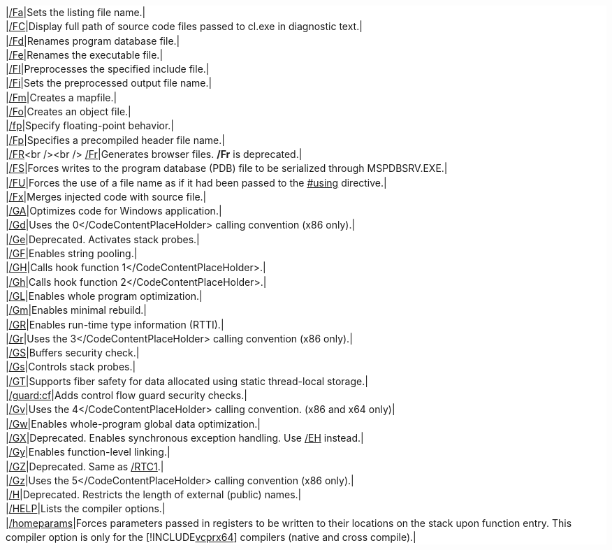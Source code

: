 |[/Fa](../vs140/-fa---fa--listing-file-.md)|Sets the listing file name.|  
|[/FC](../vs140/-fc--full-path-of-source-code-file-in-diagnostics-.md)|Display full path of source code files passed to cl.exe in diagnostic text.|  
|[/Fd](../vs140/-fd--program-database-file-name-.md)|Renames program database file.|  
|[/Fe](../vs140/-fe--name-exe-file-.md)|Renames the executable file.|  
|[/FI](../vs140/-fi--name-forced-include-file-.md)|Preprocesses the specified include file.|  
|[/Fi](../vs140/-fi--preprocess-output-file-name-.md)|Sets the preprocessed output file name.|  
|[/Fm](../vs140/-fm--name-mapfile-.md)|Creates a mapfile.|  
|[/Fo](../vs140/-fo--object-file-name-.md)|Creates an object file.|  
|[/fp](../vs140/-fp--specify-floating-point-behavior-.md)|Specify floating-point behavior.|  
|[/Fp](../vs140/-fp--name-.pch-file-.md)|Specifies a precompiled header file name.|  
|[/FR](../vs140/-fr---fr--create-.sbr-file-.md)\<br />\<br /> [/Fr](../vs140/-fr---fr--create-.sbr-file-.md)|Generates browser files. **/Fr** is deprecated.|  
|[/FS](../vs140/-fs--force-synchronous-pdb-writes-.md)|Forces writes to the program database (PDB) file to be serialized through MSPDBSRV.EXE.|  
|[/FU](../vs140/-fu--name-forced-sharpusing-file-.md)|Forces the use of a file name as if it had been passed to the [#using](../vs140/sharpusing-directive--c---.md) directive.|  
|[/Fx](../vs140/-fx--merge-injected-code-.md)|Merges injected code with source file.|  
|[/GA](../vs140/-ga--optimize-for-windows-application-.md)|Optimizes code for Windows application.|  
|[/Gd](../vs140/-gd---gr---gv---gz--calling-convention-.md)|Uses the <CodeContentPlaceHolder>0\</CodeContentPlaceHolder> calling convention (x86 only).|  
|[/Ge](../vs140/-ge--enable-stack-probes-.md)|Deprecated. Activates stack probes.|  
|[/GF](../vs140/-gf--eliminate-duplicate-strings-.md)|Enables string pooling.|  
|[/GH](../vs140/-gh--enable-_pexit-hook-function-.md)|Calls hook function <CodeContentPlaceHolder>1\</CodeContentPlaceHolder>.|  
|[/Gh](../vs140/-gh--enable-_penter-hook-function-.md)|Calls hook function <CodeContentPlaceHolder>2\</CodeContentPlaceHolder>.|  
|[/GL](../vs140/-gl--whole-program-optimization-.md)|Enables whole program optimization.|  
|[/Gm](../vs140/-gm--enable-minimal-rebuild-.md)|Enables minimal rebuild.|  
|[/GR](../vs140/-gr--enable-run-time-type-information-.md)|Enables run-time type information (RTTI).|  
|[/Gr](../vs140/-gd---gr---gv---gz--calling-convention-.md)|Uses the <CodeContentPlaceHolder>3\</CodeContentPlaceHolder> calling convention (x86 only).|  
|[/GS](../vs140/-gs--buffer-security-check-.md)|Buffers security check.|  
|[/Gs](../vs140/-gs--control-stack-checking-calls-.md)|Controls stack probes.|  
|[/GT](../vs140/-gt--support-fiber-safe-thread-local-storage-.md)|Supports fiber safety for data allocated using static thread-local storage.|  
|[/guard:cf](../vs140/-guard--enable-control-flow-guard-.md)|Adds control flow guard security checks.|  
|[/Gv](../vs140/-gd---gr---gv---gz--calling-convention-.md)|Uses the <CodeContentPlaceHolder>4\</CodeContentPlaceHolder> calling convention. (x86 and x64 only)|  
|[/Gw](../vs140/-gw--optimize-global-data-.md)|Enables whole-program global data optimization.|  
|[/GX](../vs140/-gx--enable-exception-handling-.md)|Deprecated. Enables synchronous exception handling. Use [/EH](../vs140/-eh--exception-handling-model-.md) instead.|  
|[/Gy](../vs140/-gy--enable-function-level-linking-.md)|Enables function-level linking.|  
|[/GZ](../vs140/-gz--enable-stack-frame-run-time-error-checking-.md)|Deprecated. Same as [/RTC1](../vs140/-rtc--run-time-error-checks-.md).|  
|[/Gz](../vs140/-gd---gr---gv---gz--calling-convention-.md)|Uses the <CodeContentPlaceHolder>5\</CodeContentPlaceHolder> calling convention (x86 only).|  
|[/H](../vs140/-h--restrict-length-of-external-names-.md)|Deprecated. Restricts the length of external (public) names.|  
|[/HELP](../vs140/-help--compiler-command-line-help-.md)|Lists the compiler options.|  
|[/homeparams](../vs140/-homeparams--copy-register-parameters-to-stack-.md)|Forces parameters passed in registers to be written to their locations on the stack upon function entry. This compiler option is only for the [!INCLUDE[vcprx64](../vs140/includes/vcprx64_md.md)] compilers (native and cross compile).|  